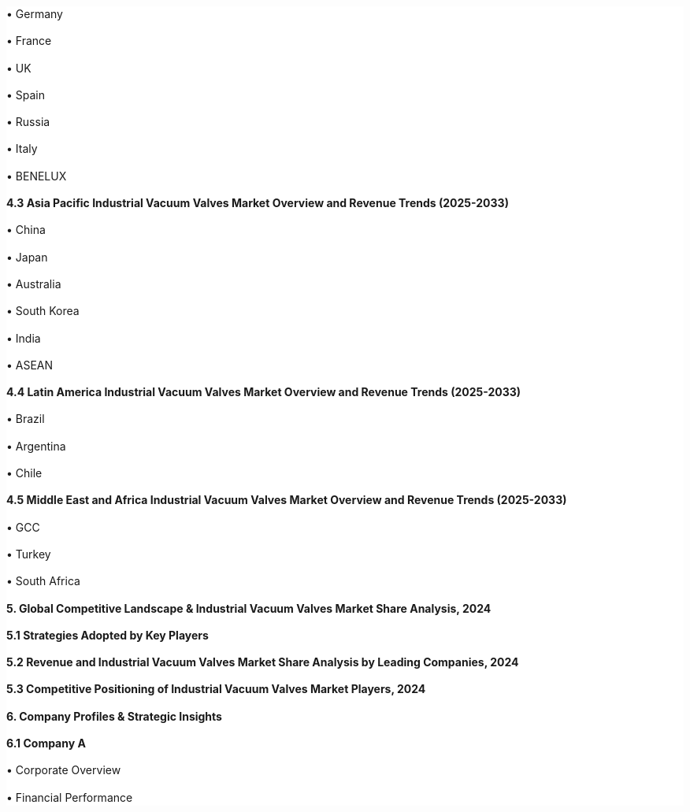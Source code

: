 • Germany

• France

• UK

• Spain

• Russia

• Italy

• BENELUX

<strong>4.3 Asia Pacific Industrial Vacuum Valves Market Overview and Revenue Trends (2025-2033)</strong>

• China

• Japan

• Australia

• South Korea

• India

• ASEAN

<strong>4.4 Latin America Industrial Vacuum Valves Market Overview and Revenue Trends (2025-2033)</strong>

• Brazil

• Argentina

• Chile

<strong>4.5 Middle East and Africa Industrial Vacuum Valves Market Overview and Revenue Trends (2025-2033)</strong>

• GCC

• Turkey

• South Africa

<strong>5. Global Competitive Landscape & Industrial Vacuum Valves Market Share Analysis, 2024</strong>

<strong>5.1 Strategies Adopted by Key Players</strong>

<strong>5.2 Revenue and Industrial Vacuum Valves Market Share Analysis by Leading Companies, 2024</strong>

<strong>5.3 Competitive Positioning of Industrial Vacuum Valves Market Players, 2024</strong>

<strong>6. Company Profiles & Strategic Insights</strong>

<strong>6.1 Company A</strong>

• Corporate Overview

• Financial Performance
